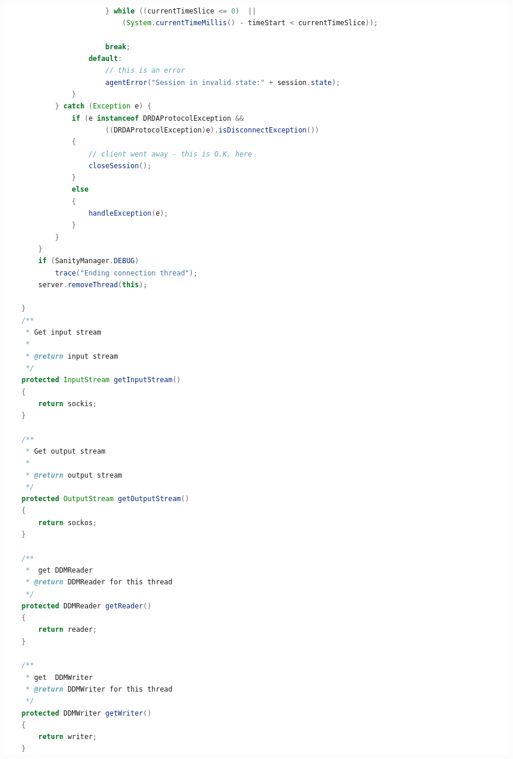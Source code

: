 ```java
						} while ((currentTimeSlice <= 0)  || 
							(System.currentTimeMillis() - timeStart < currentTimeSlice));

						break;
					default:
						// this is an error
						agentError("Session in invalid state:" + session.state);
				}
			} catch (Exception e) {
				if (e instanceof DRDAProtocolException && 
						((DRDAProtocolException)e).isDisconnectException())
				{
				 	// client went away - this is O.K. here
					closeSession();
				}
				else
				{
					handleException(e);
				}
			}
		}
		if (SanityManager.DEBUG)
			trace("Ending connection thread");
		server.removeThread(this);

	}
	/**
	 * Get input stream
	 *
	 * @return input stream
	 */
	protected InputStream getInputStream()
	{
		return sockis;
	}

	/**
	 * Get output stream
	 *
	 * @return output stream
	 */
	protected OutputStream getOutputStream()
	{
		return sockos;
	}

	/**
	 *  get DDMReader
	 * @return DDMReader for this thread
	 */
	protected DDMReader getReader()
	{
		return reader;
	}
	
	/** 
	 * get  DDMWriter 
	 * @return DDMWriter for this thread
	 */
	protected DDMWriter getWriter()
	{
		return writer;
	}
```